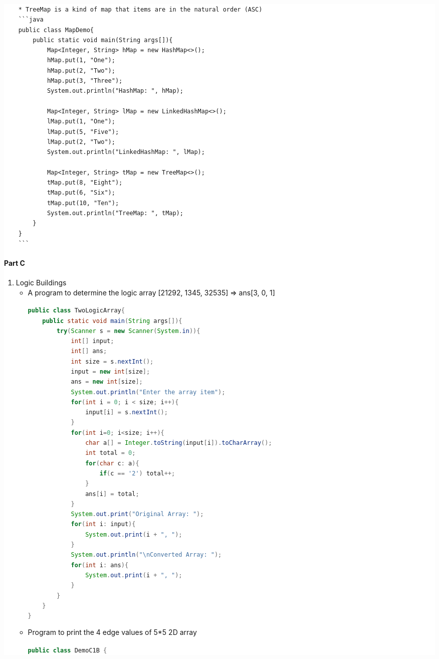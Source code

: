         * TreeMap is a kind of map that items are in the natural order (ASC)
        ```java
        public class MapDemo{
            public static void main(String args[]){
                Map<Integer, String> hMap = new HashMap<>();
                hMap.put(1, "One");
                hMap.put(2, "Two");
                hMap.put(3, "Three");
                System.out.println("HashMap: ", hMap);
                
                Map<Integer, String> lMap = new LinkedHashMap<>();
                lMap.put(1, "One");
                lMap.put(5, "Five");
                lMap.put(2, "Two");
                System.out.println("LinkedHashMap: ", lMap);
                
                Map<Integer, String> tMap = new TreeMap<>();
                tMap.put(8, "Eight");
                tMap.put(6, "Six");
                tMap.put(10, "Ten");
                System.out.println("TreeMap: ", tMap);
            }
        }
        ```
#### Part C
1. Logic Buildings
    * A program to determine the logic
        array [21292, 1345, 32535] => ans[3, 0, 1]
        ```java
        public class TwoLogicArray{
            public static void main(String args[]){
                try(Scanner s = new Scanner(System.in)){
                    int[] input;
                    int[] ans;
                    int size = s.nextInt();
                    input = new int[size];
                    ans = new int[size];
                    System.out.println("Enter the array item");
                    for(int i = 0; i < size; i++){
                        input[i] = s.nextInt();
                    }
                    for(int i=0; i<size; i++){
                        char a[] = Integer.toString(input[i]).toCharArray();
                        int total = 0;
                        for(char c: a){
                            if(c == '2') total++;
                        }
                        ans[i] = total;
                    }
                    System.out.print("Original Array: ");
                    for(int i: input){
                        System.out.print(i + ", ");
                    }
                    System.out.println("\nConverted Array: ");
                    for(int i: ans){
                        System.out.print(i + ", ");
                    }
                }
            }
        }
        ```
    * Program to print the 4 edge values of 5*5 2D array
        ```java
        public class DemoC1B {